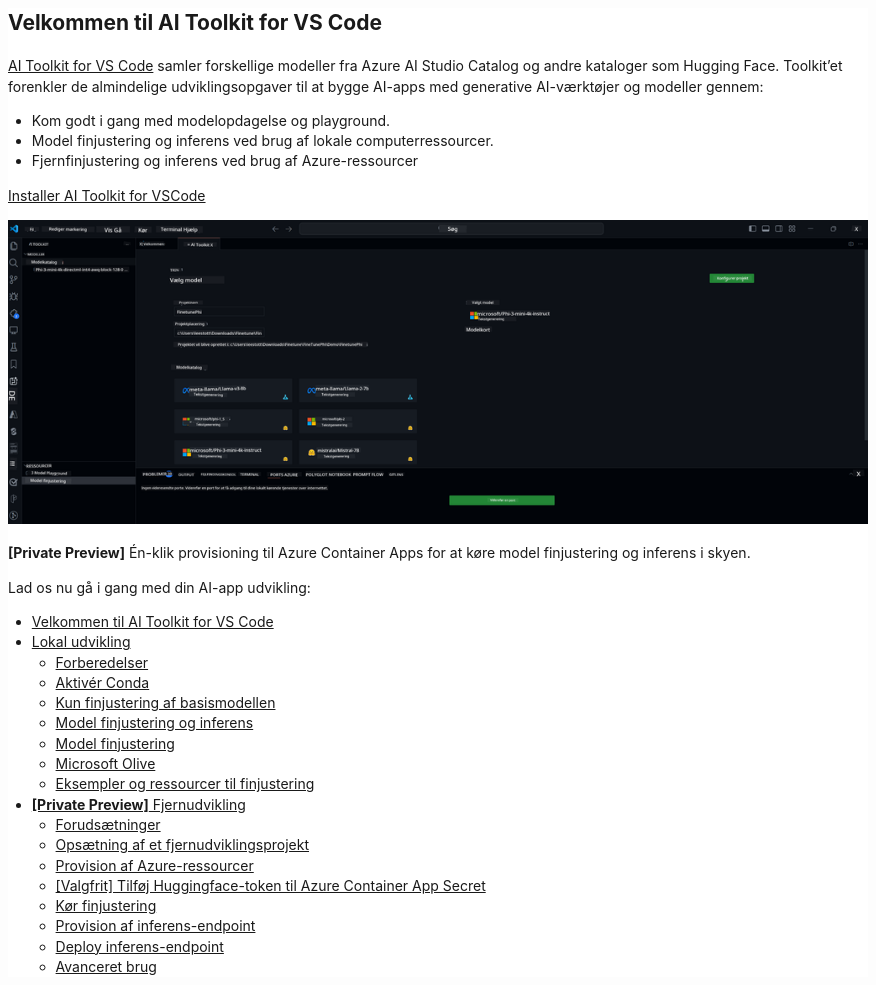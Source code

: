 
## Velkommen til AI Toolkit for VS Code

[AI Toolkit for VS Code](https://github.com/microsoft/vscode-ai-toolkit/tree/main) samler forskellige modeller fra Azure AI Studio Catalog og andre kataloger som Hugging Face. Toolkit’et forenkler de almindelige udviklingsopgaver til at bygge AI-apps med generative AI-værktøjer og modeller gennem:
- Kom godt i gang med modelopdagelse og playground.
- Model finjustering og inferens ved brug af lokale computerressourcer.
- Fjernfinjustering og inferens ved brug af Azure-ressourcer

[Installer AI Toolkit for VSCode](https://marketplace.visualstudio.com/items?itemName=ms-windows-ai-studio.windows-ai-studio)

![AIToolkit FineTuning](../../../../translated_images/Aitoolkit.7157953df04812dced01c8815a5a4d4b139e6640cc19b1c7adb4eea15b5403e6.da.png)


**[Private Preview]** Én-klik provisioning til Azure Container Apps for at køre model finjustering og inferens i skyen.

Lad os nu gå i gang med din AI-app udvikling:

- [Velkommen til AI Toolkit for VS Code](../../../../md/03.FineTuning)
- [Lokal udvikling](../../../../md/03.FineTuning)
  - [Forberedelser](../../../../md/03.FineTuning)
  - [Aktivér Conda](../../../../md/03.FineTuning)
  - [Kun finjustering af basismodellen](../../../../md/03.FineTuning)
  - [Model finjustering og inferens](../../../../md/03.FineTuning)
  - [Model finjustering](../../../../md/03.FineTuning)
  - [Microsoft Olive](../../../../md/03.FineTuning)
  - [Eksempler og ressourcer til finjustering](../../../../md/03.FineTuning)
- [**\[Private Preview\]** Fjernudvikling](../../../../md/03.FineTuning)
  - [Forudsætninger](../../../../md/03.FineTuning)
  - [Opsætning af et fjernudviklingsprojekt](../../../../md/03.FineTuning)
  - [Provision af Azure-ressourcer](../../../../md/03.FineTuning)
  - [\[Valgfrit\] Tilføj Huggingface-token til Azure Container App Secret](../../../../md/03.FineTuning)
  - [Kør finjustering](../../../../md/03.FineTuning)
  - [Provision af inferens-endpoint](../../../../md/03.FineTuning)
  - [Deploy inferens-endpoint](../../../../md/03.FineTuning)
  - [Avanceret brug](../../../../md/03.FineTuning)
